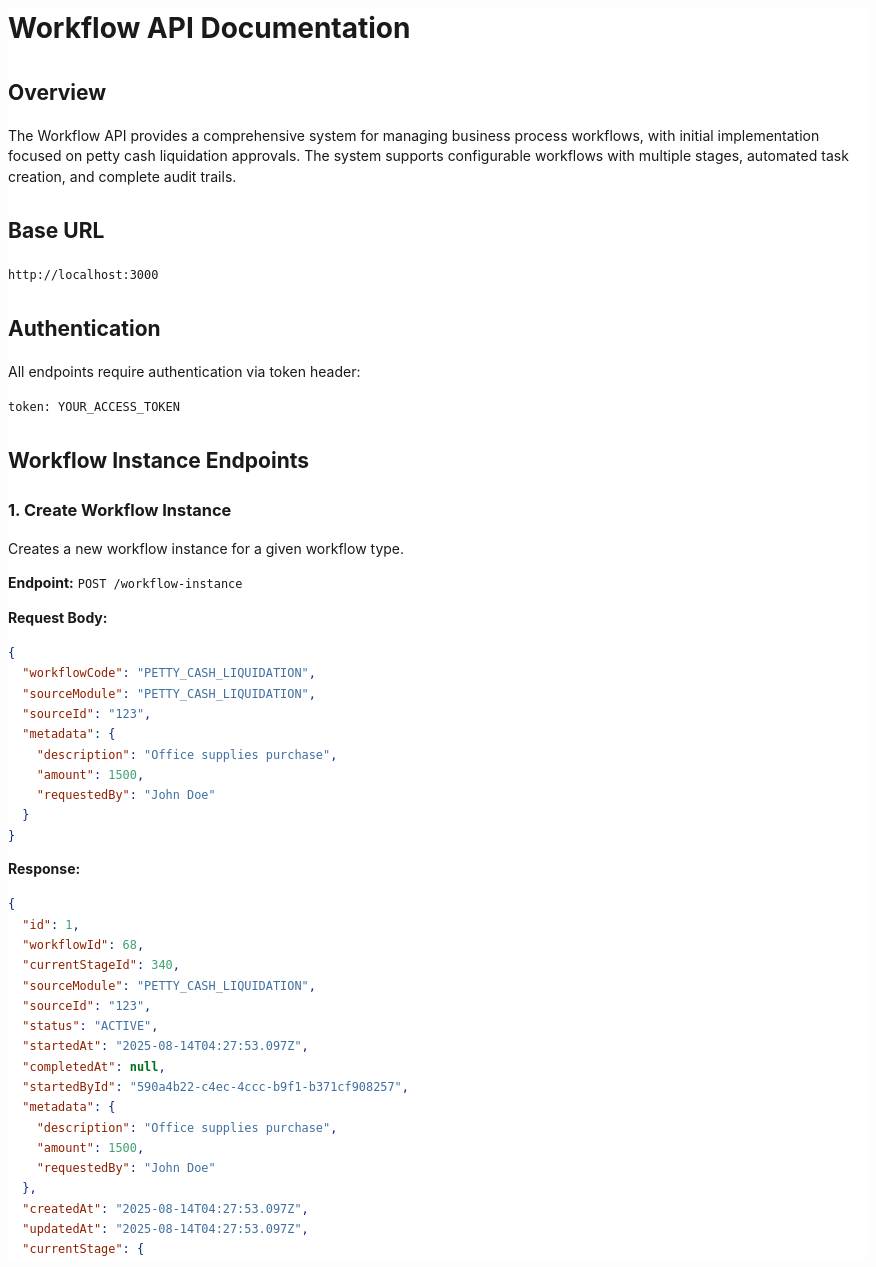 # Workflow API Documentation

## Overview

The Workflow API provides a comprehensive system for managing business process workflows, with initial implementation focused on petty cash liquidation approvals. The system supports configurable workflows with multiple stages, automated task creation, and complete audit trails.

## Base URL

```
http://localhost:3000
```

## Authentication

All endpoints require authentication via token header:

```http
token: YOUR_ACCESS_TOKEN
```

## Workflow Instance Endpoints

### 1. Create Workflow Instance

Creates a new workflow instance for a given workflow type.

**Endpoint:** `POST /workflow-instance`

**Request Body:**
```json
{
  "workflowCode": "PETTY_CASH_LIQUIDATION",
  "sourceModule": "PETTY_CASH_LIQUIDATION",
  "sourceId": "123",
  "metadata": {
    "description": "Office supplies purchase",
    "amount": 1500,
    "requestedBy": "John Doe"
  }
}
```

**Response:**
```json
{
  "id": 1,
  "workflowId": 68,
  "currentStageId": 340,
  "sourceModule": "PETTY_CASH_LIQUIDATION",
  "sourceId": "123",
  "status": "ACTIVE",
  "startedAt": "2025-08-14T04:27:53.097Z",
  "completedAt": null,
  "startedById": "590a4b22-c4ec-4ccc-b9f1-b371cf908257",
  "metadata": {
    "description": "Office supplies purchase",
    "amount": 1500,
    "requestedBy": "John Doe"
  },
  "createdAt": "2025-08-14T04:27:53.097Z",
  "updatedAt": "2025-08-14T04:27:53.097Z",
  "currentStage": {
```